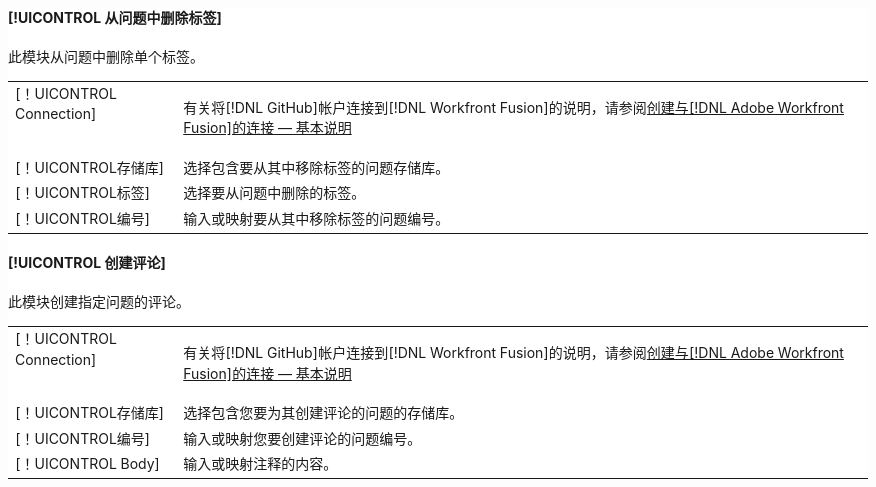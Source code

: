#### [!UICONTROL 从问题中删除标签]

此模块从问题中删除单个标签。

<table style="table-layout:auto"> 
 <col> 
 <col> 
 <tbody> 
  <tr> 
   <td role="rowheader">[！UICONTROL Connection]</td> 
   <td> <p>有关将[!DNL GitHub]帐户连接到[!DNL Workfront Fusion]的说明，请参阅<a href="../../workfront-fusion/connections/connect-to-fusion-general.md" class="MCXref xref" data-mc-variable-override="">创建与[!DNL Adobe Workfront Fusion]的连接 — 基本说明</a></p> </td> 
  </tr> 
  <tr> 
   <td role="rowheader">[！UICONTROL存储库]</td> 
   <td>选择包含要从其中移除标签的问题存储库。</td> 
  </tr> 
  <tr> 
   <td role="rowheader">[！UICONTROL标签]</td> 
   <td>选择要从问题中删除的标签。</td> 
  </tr> 
  <tr> 
   <td role="rowheader">[！UICONTROL编号]</td> 
   <td>输入或映射要从其中移除标签的问题编号。</td> 
  </tr> 
 </tbody> 
</table>

#### [!UICONTROL 创建评论]

此模块创建指定问题的评论。

<table style="table-layout:auto"> 
 <col> 
 <col> 
 <tbody> 
  <tr> 
   <td role="rowheader">[！UICONTROL Connection]</td> 
   <td> <p>有关将[!DNL GitHub]帐户连接到[!DNL Workfront Fusion]的说明，请参阅<a href="../../workfront-fusion/connections/connect-to-fusion-general.md" class="MCXref xref" data-mc-variable-override="">创建与[!DNL Adobe Workfront Fusion]的连接 — 基本说明</a></p> </td> 
  </tr> 
  <tr> 
   <td role="rowheader">[！UICONTROL存储库]</td> 
   <td>选择包含您要为其创建评论的问题的存储库。</td> 
  </tr> 
  <tr> 
   <td role="rowheader">[！UICONTROL编号]</td> 
   <td>输入或映射您要创建评论的问题编号。</td> 
  </tr> 
  <tr> 
   <td role="rowheader">[！UICONTROL Body]</td> 
   <td>输入或映射注释的内容。</td> 
  </tr> 
 </tbody> 
</table>
